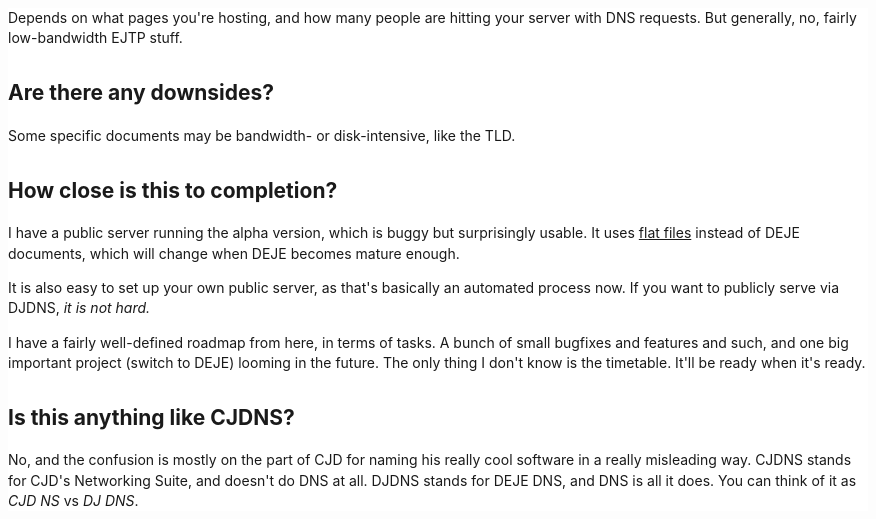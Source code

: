 Depends on what pages you're hosting, and how many people are hitting your server with DNS requests. But generally,
no, fairly low-bandwidth EJTP stuff.

## Are there any downsides?

Some specific documents may be bandwidth- or disk-intensive, like the TLD.

## How close is this to completion?

I have a public server running the alpha version, which is buggy but surprisingly usable. It uses [flat files][dhf] instead of DEJE documents, which will change when DEJE becomes mature enough.

It is also easy to set up your own public server, as that's basically an automated process now. If you want to publicly serve via DJDNS, *it is not hard.*

I have a fairly well-defined roadmap from here, in terms of tasks. A bunch of small bugfixes and features and such, and one big important project (switch to DEJE) looming in the future. The only thing I don't know is the timetable. It'll be ready when it's ready.

## Is this anything like CJDNS?

No, and the confusion is mostly on the part of CJD for naming his really cool software in a really misleading way. CJDNS
stands for CJD's Networking Suite, and doesn't do DNS at all. DJDNS stands for DEJE DNS, and DNS is all it does.
You can think of it as *CJD NS* vs *DJ DNS*.

[dhf]: https://github.com/campadrenalin/djdns-hype-flat

